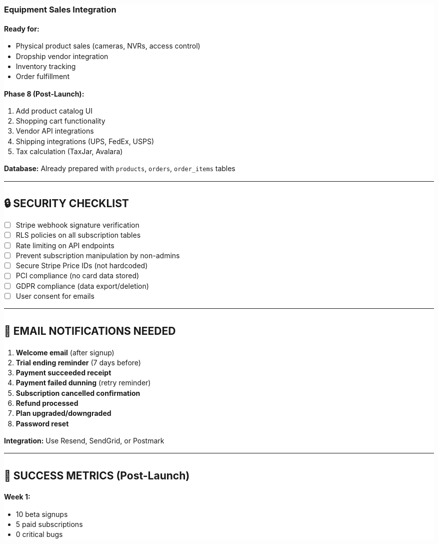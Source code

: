 ### Equipment Sales Integration
**Ready for:**
- Physical product sales (cameras, NVRs, access control)
- Dropship vendor integration
- Inventory tracking
- Order fulfillment

**Phase 8 (Post-Launch):**
1. Add product catalog UI
2. Shopping cart functionality
3. Vendor API integrations
4. Shipping integrations (UPS, FedEx, USPS)
5. Tax calculation (TaxJar, Avalara)

**Database:** Already prepared with `products`, `orders`, `order_items` tables

---

## 🔒 SECURITY CHECKLIST

- [ ] Stripe webhook signature verification
- [ ] RLS policies on all subscription tables
- [ ] Rate limiting on API endpoints
- [ ] Prevent subscription manipulation by non-admins
- [ ] Secure Stripe Price IDs (not hardcoded)
- [ ] PCI compliance (no card data stored)
- [ ] GDPR compliance (data export/deletion)
- [ ] User consent for emails

---

## 📧 EMAIL NOTIFICATIONS NEEDED

1. **Welcome email** (after signup)
2. **Trial ending reminder** (7 days before)
3. **Payment succeeded receipt**
4. **Payment failed dunning** (retry reminder)
5. **Subscription cancelled confirmation**
6. **Refund processed**
7. **Plan upgraded/downgraded**
8. **Password reset**

**Integration:** Use Resend, SendGrid, or Postmark

---

## 🎯 SUCCESS METRICS (Post-Launch)

**Week 1:**
- 10 beta signups
- 5 paid subscriptions
- 0 critical bugs
